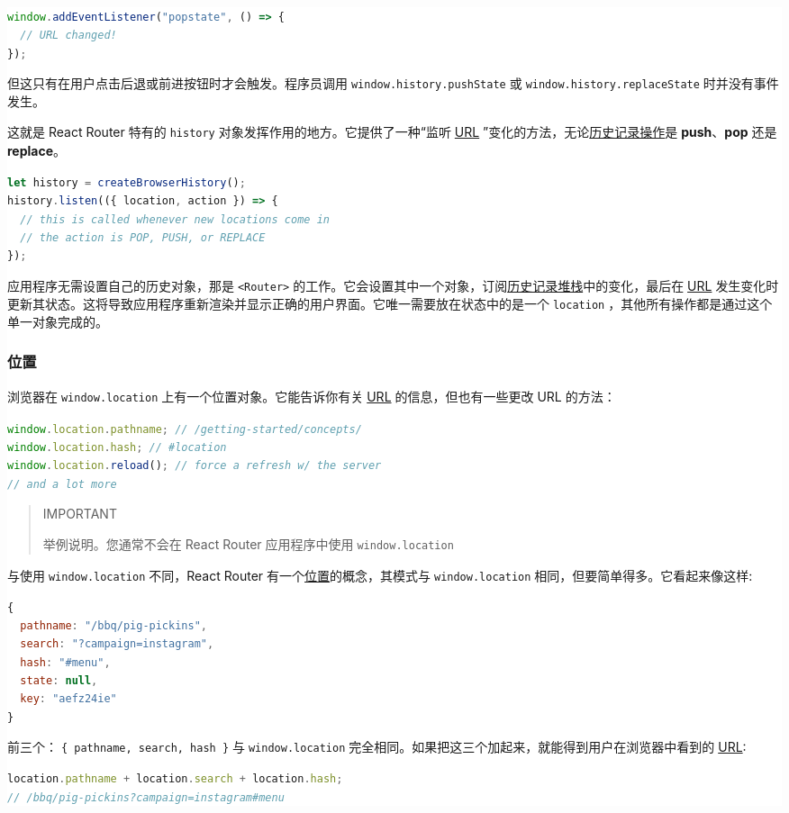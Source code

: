 ```js
window.addEventListener("popstate", () => {
  // URL changed!
});
```

但这只有在用户点击后退或前进按钮时才会触发。程序员调用 `window.history.pushState` 或 `window.history.replaceState` 时并没有事件发生。

这就是 React Router 特有的 `history` 对象发挥作用的地方。它提供了一种“监听 [URL](https://reactrouter.com/en/main/start/concepts#url) ”变化的方法，无论[历史记录操作](https://reactrouter.com/en/main/start/concepts#history-actions)是 **push**、**pop** 还是 **replace**。

```js
let history = createBrowserHistory();
history.listen(({ location, action }) => {
  // this is called whenever new locations come in
  // the action is POP, PUSH, or REPLACE
});
```

应用程序无需设置自己的历史对象，那是 `<Router>` 的工作。它会设置其中一个对象，订阅[历史记录堆栈](https://reactrouter.com/en/main/start/concepts#history-stack)中的变化，最后在 [URL](https://reactrouter.com/en/main/start/concepts#url) 发生变化时更新其状态。这将导致应用程序重新渲染并显示正确的用户界面。它唯一需要放在状态中的是一个 `location` ，其他所有操作都是通过这个单一对象完成的。

### 位置

浏览器在 `window.location` 上有一个位置对象。它能告诉你有关 [URL](https://reactrouter.com/en/main/start/concepts#url) 的信息，但也有一些更改 URL 的方法：

```js
window.location.pathname; // /getting-started/concepts/
window.location.hash; // #location
window.location.reload(); // force a refresh w/ the server
// and a lot more
```

> IMPORTANT
>
> 举例说明。您通常不会在 React Router 应用程序中使用 `window.location`

与使用 `window.location` 不同，React Router 有一个[位置](https://reactrouter.com/en/main/start/concepts#location)的概念，其模式与 `window.location` 相同，但要简单得多。它看起来像这样:

```js
{
  pathname: "/bbq/pig-pickins",
  search: "?campaign=instagram",
  hash: "#menu",
  state: null,
  key: "aefz24ie"
}
```

前三个： `{ pathname, search, hash }` 与 `window.location` 完全相同。如果把这三个加起来，就能得到用户在浏览器中看到的 [URL](https://reactrouter.com/en/main/start/concepts#url):

```js
location.pathname + location.search + location.hash;
// /bbq/pig-pickins?campaign=instagram#menu
```
